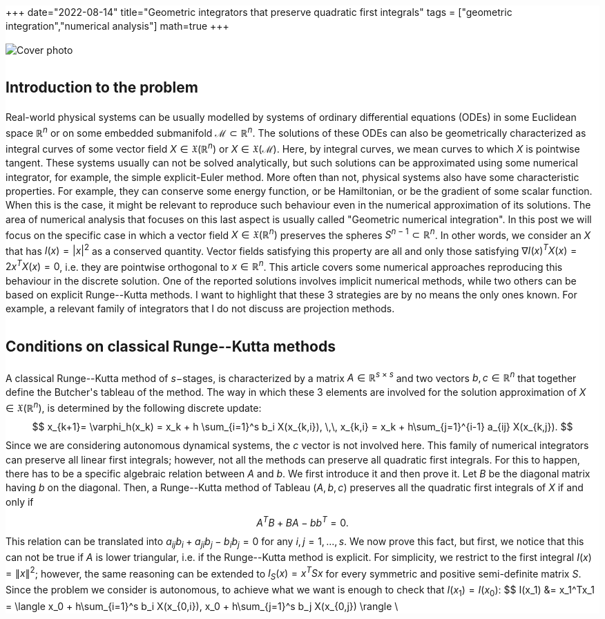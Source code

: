 +++
date="2022-08-14"
title="Geometric integrators that preserve quadratic first integrals"
tags = ["geometric integration","numerical analysis"]
math=true
+++

![Cover photo](/images/Preserving-quadratic-first-integrals.png)

## Introduction to the problem

Real-world physical systems can be usually modelled by systems of ordinary differential equations (ODEs) in some Euclidean space $\mathbb{R}^n$ or on some embedded submanifold $\mathcal{M}\subset\mathbb{R}^n$. The solutions of these ODEs can also be geometrically characterized as integral curves of some vector field $X\in\mathfrak{X}(\mathbb{R}^n)$ or $X\in\mathfrak{X}(\mathcal{M})$. Here, by integral curves, we mean curves to which $X$ is pointwise tangent.
These systems usually can not be solved analytically, but such solutions can be approximated using some numerical integrator, for example, the simple explicit-Euler method. More often than not, physical systems also have some characteristic properties. For example, they can conserve some energy function, or be Hamiltonian, or be the gradient of some scalar function. When this is the case, it might be relevant to reproduce such behaviour even in the numerical approximation of its solutions. The area of numerical analysis that focuses on this last aspect is usually called "Geometric numerical integration".
In this post we will focus on the specific case in which a vector field $X\in\mathfrak{X}(\mathbb{R}^n)$ preserves the spheres $S^{n-1}\subset\mathbb{R}^n$. In other words, we consider an $X$ that has $I(x) = |x|^2$ as a conserved quantity. Vector fields satisfying this property are all and only those satisfying $\nabla I(x)^T X(x) = 2x^TX(x)=0$, i.e. they are pointwise orthogonal to $x\in\mathbb{R}^n$.
This article covers some numerical approaches reproducing this behaviour in the discrete solution. One of the reported solutions involves implicit numerical methods, while two others can be based on explicit Runge--Kutta methods. I want to highlight that these 3 strategies are by no means the only ones known. For example, a relevant family of integrators that I do not discuss are projection methods.

## Conditions on classical Runge--Kutta methods

A classical Runge--Kutta method of $s-$stages, is characterized by a matrix $A\in\mathbb{R}^{s\times s}$ and two vectors $b,c\in\mathbb{R}^n$ that together define the Butcher's tableau of the method. The way in which these 3 elements are involved for the solution approximation of $X\in\mathfrak{X}(\mathbb{R}^n)$, is determined by the following discrete update:
$$
x_{k+1}= \varphi_h(x_k) = x_k + h \sum_{i=1}^s b_i X(x_{k,i}), \,\, x_{k,i} = x_k + h\sum_{j=1}^{i-1} a_{ij} X(x_{k,j}).
$$
Since we are considering autonomous dynamical systems, the $c$ vector is not involved here.
This family of numerical integrators can preserve all linear first integrals; however, not all the methods can preserve all quadratic first integrals. For this to happen, there has to be a specific algebraic relation between $A$ and $b$. We first introduce it and then prove it. Let $B$ be the diagonal matrix having $b$ on the diagonal. Then, a Runge--Kutta method of Tableau $(A,b,c)$ preserves all the quadratic first integrals of $X$ if and only if
$$
A^TB+BA-bb^T=0.
$$
This relation can be translated into $a_{ij}b_i + a_{ji}b_j - b_ib_j = 0$ for any $i,j=1,...,s$.
We now prove this fact, but first, we notice that this can not be true if $A$ is lower triangular, i.e. if the Runge--Kutta method is explicit. For simplicity, we restrict to the first integral $I(x)=\|x\|^2$; however, the same reasoning can be extended to $I_S(x)=x^TSx$ for every symmetric and positive semi-definite matrix $S$. Since the problem we consider is autonomous, to achieve what we want is enough to check that $I(x_1)=I(x_0)$:
$$
I(x_1) &= x_1^Tx_1 = \langle x_0 + h\sum_{i=1}^s b_i X(x_{0,i}), x_0 + h\sum_{j=1}^s b_j X(x_{0,j}) \rangle \\